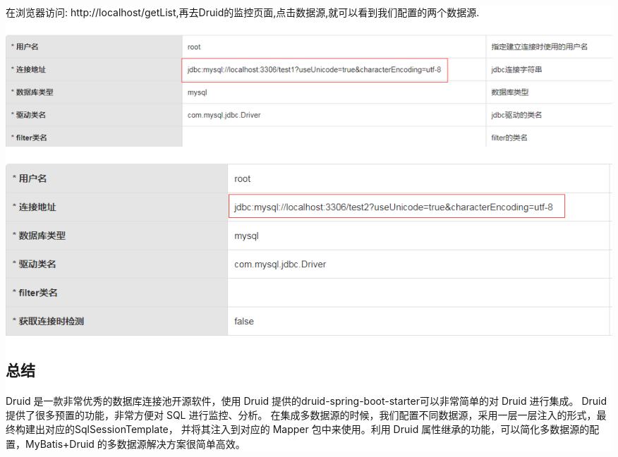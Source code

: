 在浏览器访问: http://localhost/getList,再去Druid的监控页面,点击数据源,就可以看到我们配置的两个数据源.

![](images/2.png)

![](images/3.png)


## 总结

Druid 是一款非常优秀的数据库连接池开源软件，使用 Druid 提供的druid-spring-boot-starter可以非常简单的对 Druid 进行集成。
Druid 提供了很多预置的功能，非常方便对 SQL 进行监控、分析。
在集成多数据源的时候，我们配置不同数据源，采用一层一层注入的形式，最终构建出对应的SqlSessionTemplate，
并将其注入到对应的 Mapper 包中来使用。利用 Druid 属性继承的功能，可以简化多数据源的配置，MyBatis+Druid 的多数据源解决方案很简单高效。



































